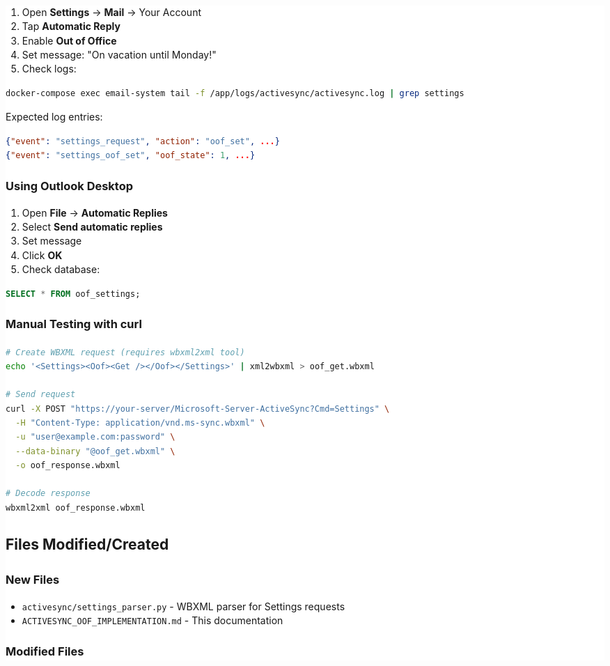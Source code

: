 1. Open **Settings** → **Mail** → Your Account
2. Tap **Automatic Reply**
3. Enable **Out of Office**
4. Set message: "On vacation until Monday!"
5. Check logs:

```bash
docker-compose exec email-system tail -f /app/logs/activesync/activesync.log | grep settings
```

Expected log entries:

```json
{"event": "settings_request", "action": "oof_set", ...}
{"event": "settings_oof_set", "oof_state": 1, ...}
```

### Using Outlook Desktop

1. Open **File** → **Automatic Replies**
2. Select **Send automatic replies**
3. Set message
4. Click **OK**
5. Check database:

```sql
SELECT * FROM oof_settings;
```

### Manual Testing with curl

```bash
# Create WBXML request (requires wbxml2xml tool)
echo '<Settings><Oof><Get /></Oof></Settings>' | xml2wbxml > oof_get.wbxml

# Send request
curl -X POST "https://your-server/Microsoft-Server-ActiveSync?Cmd=Settings" \
  -H "Content-Type: application/vnd.ms-sync.wbxml" \
  -u "user@example.com:password" \
  --data-binary "@oof_get.wbxml" \
  -o oof_response.wbxml

# Decode response
wbxml2xml oof_response.wbxml
```

## Files Modified/Created

### New Files

- `activesync/settings_parser.py` - WBXML parser for Settings requests
- `ACTIVESYNC_OOF_IMPLEMENTATION.md` - This documentation

### Modified Files
